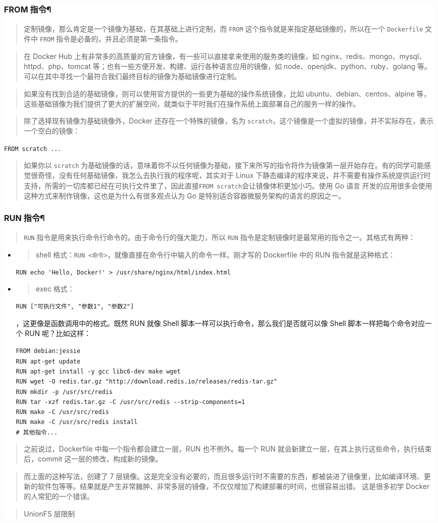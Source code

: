 ### FROM 指令¶

> 定制镜像，那么肯定是一个镜像为基础，在其基础上进行定制，而 `FROM` 这个指令就是来指定基础镜像的，所以在一个 `Dockerfile` 文件中 `FROM` 指令是必备的，并且必须是第一条指令。

> 在 Docker Hub 上有非常多的高质量的官方镜像，有一些可以直接拿来使用的服务类的镜像，如 nginx、redis、mongo、mysql、httpd、php、tomcat 等；也有一些方便开发、构建、运行各种语言应用的镜像，如 node、openjdk、python、ruby、golang 等。可以在其中寻找一个最符合我们最终目标的镜像为基础镜像进行定制。

> 如果没有找到合适的基础镜像，则可以使用官方提供的一些更为基础的操作系统镜像，比如 ubuntu、debian、centos、alpine 等，这些基础镜像为我们提供了更大的扩展空间，就类似于平时我们在操作系统上面部署自己的服务一样的操作。

> 除了选择现有镜像为基础镜像外，Docker 还存在一个特殊的镜像，名为 `scratch`，这个镜像是一个虚拟的镜像，并不实际存在，表示一个空白的镜像：

`FROM scratch
...`

> 如果你以 `scratch` 为基础镜像的话，意味着你不以任何镜像为基础，接下来所写的指令将作为镜像第一层开始存在。有的同学可能感觉很奇怪，没有任何基础镜像，我怎么去执行我的程序呢，其实对于 Linux 下静态编译的程序来说，并不需要有操作系统提供运行时支持，所需的一切库都已经在可执行文件里了，因此直接`FROM scratch`会让镜像体积更加小巧。使用 Go 语言 开发的应用很多会使用这种方式来制作镜像，这也是为什么有很多观点认为 Go 是特别适合容器微服务架构的语言的原因之一。

### RUN 指令¶

> `RUN` 指令是用来执行命令行命令的。由于命令行的强大能力，所以 `RUN` 指令是定制镜像时是最常用的指令之一。其格式有两种：

*   > shell 格式：`RUN <命令>`，就像直接在命令行中输入的命令一样。刚才写的 Dockerfile 中的 RUN 指令就是这种格式：

    ```
    RUN echo 'Hello, Docker!' > /usr/share/nginx/html/index.html
    ```

*   > exec 格式：

    ```
    RUN ["可执行文件", "参数1", "参数2"]
    ```

    ，这更像是函数调用中的格式。既然 RUN 就像 Shell 脚本一样可以执行命令，那么我们是否就可以像 Shell 脚本一样把每个命令对应一个 RUN 呢？比如这样：

    ```
    FROM debian:jessie
    RUN apt-get update
    RUN apt-get install -y gcc libc6-dev make wget
    RUN wget -O redis.tar.gz "http://download.redis.io/releases/redis-tar.gz"
    RUN mkdir -p /usr/src/redis
    RUN tar -xzf redis.tar.gz -C /usr/src/redis --strip-components=1
    RUN make -C /usr/src/redis
    RUN make -C /usr/src/redis install
    # 其他指令...
    ```

> 之前说过，Dockerfile 中每一个指令都会建立一层，RUN 也不例外。每一个 RUN 就会新建立一层，在其上执行这些命令，执行结束后，commit 这一层的修改，构成新的镜像。

> 而上面的这种写法，创建了 7 层镜像。这是完全没有必要的，而且很多运行时不需要的东西，都被装进了镜像里，比如编译环境、更新的软件包等等。结果就是产生非常臃肿、非常多层的镜像，不仅仅增加了构建部署的时间，也很容易出错。 这是很多初学 Docker 的人常犯的一个错误。

> UnionFS 层限制

